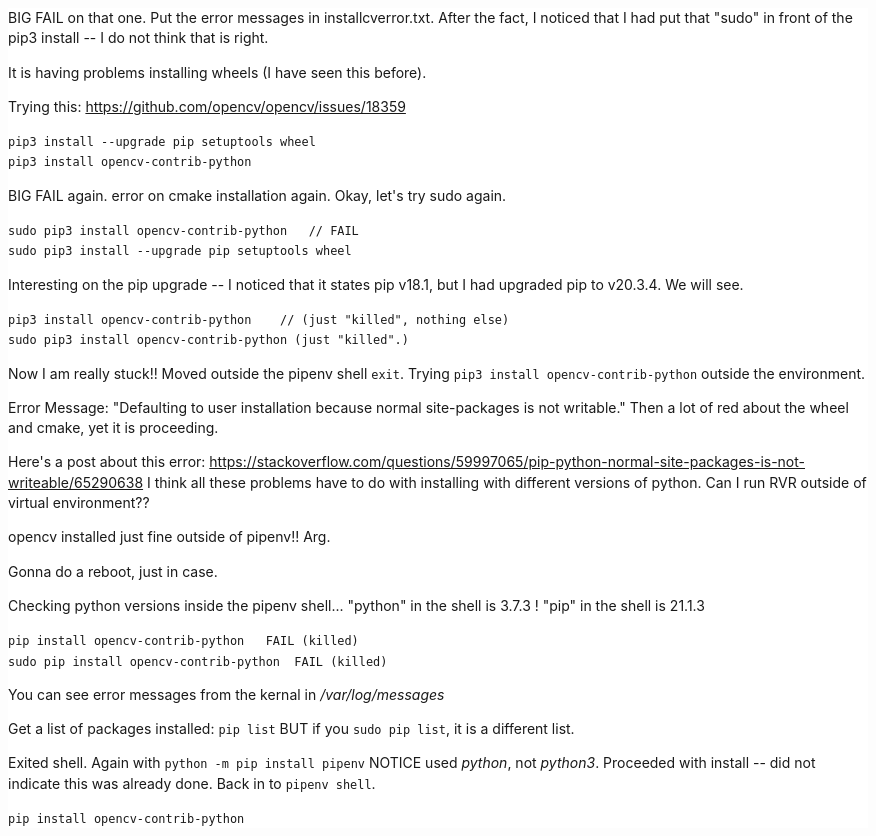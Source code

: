 BIG FAIL on that one. Put the error messages in installcverror.txt.
After the fact, I noticed that I had put that "sudo" in front of the pip3 install -- I do not think that is right.

It is having problems installing wheels (I have seen this before).

Trying this: https://github.com/opencv/opencv/issues/18359
```
pip3 install --upgrade pip setuptools wheel
pip3 install opencv-contrib-python
```

BIG FAIL again. error on cmake installation again. Okay, let's try sudo again.

```
sudo pip3 install opencv-contrib-python   // FAIL
sudo pip3 install --upgrade pip setuptools wheel
```

Interesting on the pip upgrade -- I noticed that it states pip v18.1, but I had upgraded pip to v20.3.4. We will see.

```
pip3 install opencv-contrib-python    // (just "killed", nothing else)
sudo pip3 install opencv-contrib-python (just "killed".)
```

Now I am really stuck!!
Moved outside the pipenv shell `exit`. Trying `pip3 install opencv-contrib-python` outside the environment.

Error Message: "Defaulting to user installation because normal site-packages is not writable." Then a lot of red about the wheel and cmake, yet it is proceeding.

Here's a post about this error: https://stackoverflow.com/questions/59997065/pip-python-normal-site-packages-is-not-writeable/65290638
I think all these problems have to do with installing with different versions of python. Can I run RVR outside of virtual environment??

opencv installed just fine outside of pipenv!! Arg.

Gonna do a reboot, just in case.

Checking python versions inside the pipenv shell...
"python" in the shell is 3.7.3 !
"pip" in the shell is 21.1.3

```
pip install opencv-contrib-python   FAIL (killed)
sudo pip install opencv-contrib-python  FAIL (killed)
```

You can see error messages from the kernal in _/var/log/messages_

Get a list of packages installed: `pip list` BUT if you `sudo pip list`, it is a different list.

Exited shell. Again with `python -m pip install pipenv` NOTICE used _python_, not _python3_. Proceeded with install -- did not indicate this was already done. Back in to `pipenv shell`.

`pip install opencv-contrib-python`
